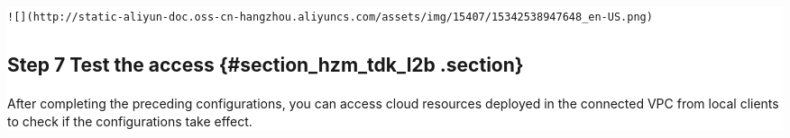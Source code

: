     ![](http://static-aliyun-doc.oss-cn-hangzhou.aliyuncs.com/assets/img/15407/15342538947648_en-US.png)


## Step 7 Test the access {#section_hzm_tdk_l2b .section}

After completing the preceding configurations, you can access cloud resources deployed in the connected VPC from local clients to check if the configurations take effect.

